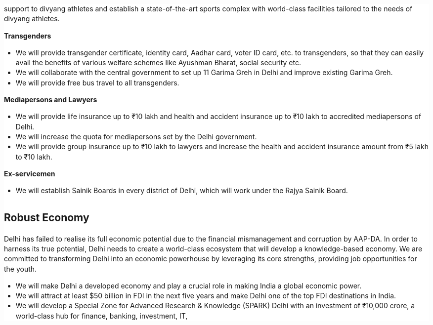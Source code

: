 support to divyang athletes and
establish a state-of-the-art sports
complex with world-class facilities
tailored to the needs of divyang
athletes.


**Transgenders**

* We will provide transgender
certificate, identity card, Aadhar card,
voter ID card, etc. to transgenders, so
that they can easily avail the benefits of
various welfare schemes like Ayushman
Bharat, social security etc.
* We will collaborate with the central
government to set up 11 Garima Greh in
Delhi and improve existing Garima
Greh.
* We will provide free bus travel to all
transgenders.


**Mediapersons and Lawyers**

* We will provide life insurance up to ₹10
lakh and health and accident
insurance up to ₹10 lakh to accredited
mediapersons of Delhi.
* We will increase the quota for
mediapersons set by the Delhi
government.
* We will provide group insurance up to
₹10 lakh to lawyers and increase the
health and accident insurance amount
from ₹5 lakh to ₹10 lakh.


**Ex-servicemen**

* We will establish Sainik Boards in every
district of Delhi, which will work under
the Rajya Sainik Board.


## Robust Economy

Delhi has failed to realise its full economic potential due to the
financial mismanagement and corruption by AAP-DA. In order to
harness its true potential, Delhi needs to create a world-class
ecosystem that will develop a knowledge-based economy. We are
committed to transforming Delhi into an economic powerhouse by
leveraging its core strengths, providing job opportunities for the
youth.

* We will make Delhi a developed
economy and play a crucial role in
making India a global economic
power.
* We will attract at least $50 billion in
FDI in the next five years and make
Delhi one of the top FDI destinations
in India.
* We will develop a Special Zone for
Advanced Research & Knowledge
(SPARK) Delhi with an investment
of ₹10,000 crore, a world-class hub
for finance, banking, investment, IT,
